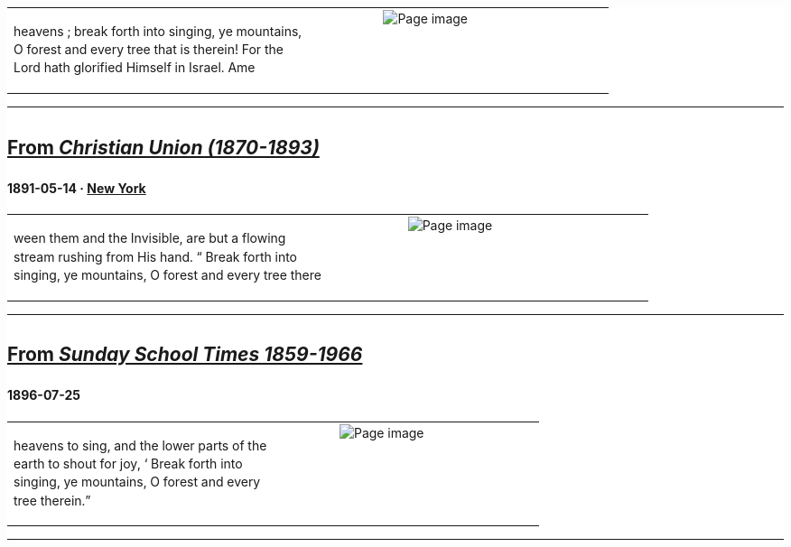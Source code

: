 <table style="width: 100%;"><tr><td style="width: 50%">

  
heavens ; break forth into singing, ye mountains,  
O forest and every tree that is therein! For the  
Lord hath glorified Himself in Israel. Ame
</td><td style="width: 50%; max-height: 75%; margin: auto; display: block;">
<img alt="Page image" src="https://iiif.archive.org/image/iiif/2/sim_magazine-of-music_1887-09_4_42%2Fsim_magazine-of-music_1887-09_4_42_jp2.zip%2Fsim_magazine-of-music_1887-09_4_42_jp2%2Fsim_magazine-of-music_1887-09_4_42_0015.jp2/pct:68.63636363636364,65.95496894409938,24.318181818181817,2.8532608695652173/600,/0/default.jpg"/>
</td>
</tr></table>

---

## [From _Christian Union (1870-1893)_](https://archive.org/details/sim_new-outlook_1891-05-14_43_20/page/n8/mode/1up?view=theater)

#### 1891-05-14 &middot; [New York](http://dbpedia.org/resource/New_York_City)

<table style="width: 100%;"><tr><td style="width: 50%">

  
ween them and the Invisible, are but a flowing  
stream rushing from His hand. “ Break forth into  
singing, ye mountains, O forest and every tree there
</td><td style="width: 50%; max-height: 75%; margin: auto; display: block;">
<img alt="Page image" src="https://iiif.archive.org/image/iiif/2/sim_new-outlook_1891-05-14_43_20%2Fsim_new-outlook_1891-05-14_43_20_jp2.zip%2Fsim_new-outlook_1891-05-14_43_20_jp2%2Fsim_new-outlook_1891-05-14_43_20_0008.jp2/pct:63.88606307222788,36.3524011299435,25.991861648016275,2.630649717514124/600,/0/default.jpg"/>
</td>
</tr></table>

---

## [From _Sunday School Times 1859-1966_](https://archive.org/details/sim_sunday-school-times_1896-07-25_38_30/page/n14/mode/1up?view=theater)

#### 1896-07-25

<table style="width: 100%;"><tr><td style="width: 50%">

  
heavens to sing, and the lower parts of the  
earth to shout for joy, ‘ Break forth into  
singing, ye mountains, O forest and every  
tree therein.”
</td><td style="width: 50%; max-height: 75%; margin: auto; display: block;">
<img alt="Page image" src="https://iiif.archive.org/image/iiif/2/sim_sunday-school-times_1896-07-25_38_30%2Fsim_sunday-school-times_1896-07-25_38_30_jp2.zip%2Fsim_sunday-school-times_1896-07-25_38_30_jp2%2Fsim_sunday-school-times_1896-07-25_38_30_0014.jp2/pct:46.59832246039143,28.215699208443272,19.594594594594593,2.704485488126649/600,/0/default.jpg"/>
</td>
</tr></table>

---


